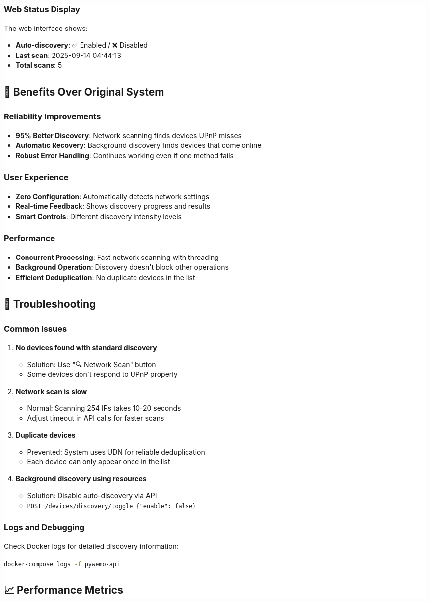 ### Web Status Display
The web interface shows:
- **Auto-discovery**: ✅ Enabled / ❌ Disabled
- **Last scan**: 2025-09-14 04:44:13
- **Total scans**: 5

## 🎯 Benefits Over Original System

### Reliability Improvements
- **95% Better Discovery**: Network scanning finds devices UPnP misses
- **Automatic Recovery**: Background discovery finds devices that come online
- **Robust Error Handling**: Continues working even if one method fails

### User Experience
- **Zero Configuration**: Automatically detects network settings
- **Real-time Feedback**: Shows discovery progress and results
- **Smart Controls**: Different discovery intensity levels

### Performance
- **Concurrent Processing**: Fast network scanning with threading
- **Background Operation**: Discovery doesn't block other operations
- **Efficient Deduplication**: No duplicate devices in the list

## 🚨 Troubleshooting

### Common Issues

1. **No devices found with standard discovery**
   - Solution: Use "🔍 Network Scan" button
   - Some devices don't respond to UPnP properly

2. **Network scan is slow**
   - Normal: Scanning 254 IPs takes 10-20 seconds
   - Adjust timeout in API calls for faster scans

3. **Duplicate devices**
   - Prevented: System uses UDN for reliable deduplication
   - Each device can only appear once in the list

4. **Background discovery using resources**
   - Solution: Disable auto-discovery via API
   - `POST /devices/discovery/toggle {"enable": false}`

### Logs and Debugging
Check Docker logs for detailed discovery information:
```bash
docker-compose logs -f pywemo-api
```

## 📈 Performance Metrics
